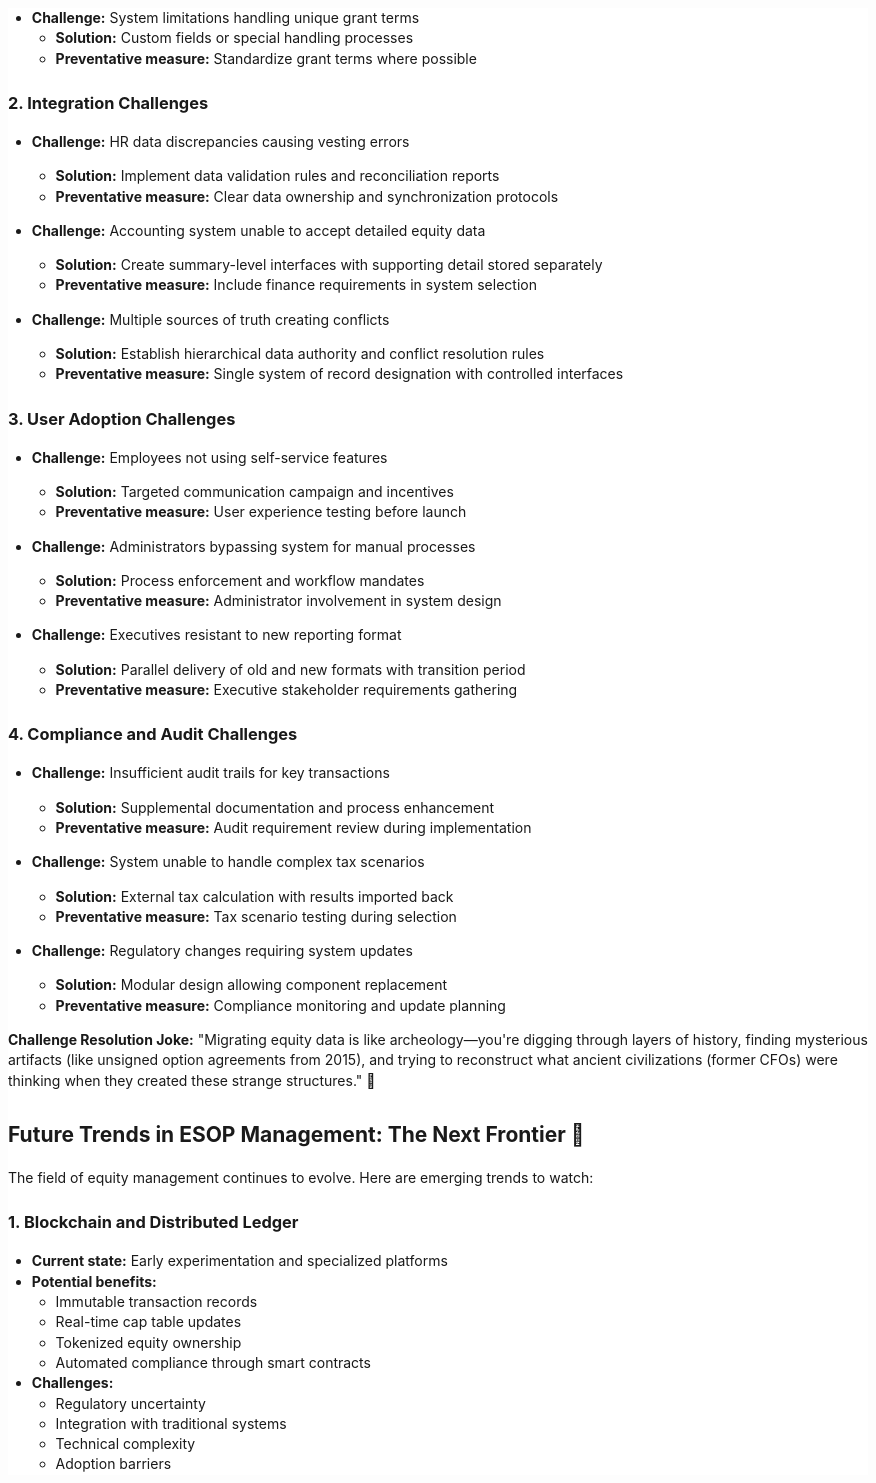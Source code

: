 - **Challenge:** System limitations handling unique grant terms
  - **Solution:** Custom fields or special handling processes
  - **Preventative measure:** Standardize grant terms where possible

### 2. Integration Challenges
- **Challenge:** HR data discrepancies causing vesting errors
  - **Solution:** Implement data validation rules and reconciliation reports
  - **Preventative measure:** Clear data ownership and synchronization protocols

- **Challenge:** Accounting system unable to accept detailed equity data
  - **Solution:** Create summary-level interfaces with supporting detail stored separately
  - **Preventative measure:** Include finance requirements in system selection

- **Challenge:** Multiple sources of truth creating conflicts
  - **Solution:** Establish hierarchical data authority and conflict resolution rules
  - **Preventative measure:** Single system of record designation with controlled interfaces

### 3. User Adoption Challenges
- **Challenge:** Employees not using self-service features
  - **Solution:** Targeted communication campaign and incentives
  - **Preventative measure:** User experience testing before launch

- **Challenge:** Administrators bypassing system for manual processes
  - **Solution:** Process enforcement and workflow mandates
  - **Preventative measure:** Administrator involvement in system design

- **Challenge:** Executives resistant to new reporting format
  - **Solution:** Parallel delivery of old and new formats with transition period
  - **Preventative measure:** Executive stakeholder requirements gathering

### 4. Compliance and Audit Challenges
- **Challenge:** Insufficient audit trails for key transactions
  - **Solution:** Supplemental documentation and process enhancement
  - **Preventative measure:** Audit requirement review during implementation

- **Challenge:** System unable to handle complex tax scenarios
  - **Solution:** External tax calculation with results imported back
  - **Preventative measure:** Tax scenario testing during selection

- **Challenge:** Regulatory changes requiring system updates
  - **Solution:** Modular design allowing component replacement
  - **Preventative measure:** Compliance monitoring and update planning

**Challenge Resolution Joke:** "Migrating equity data is like archeology—you're digging through layers of history, finding mysterious artifacts (like unsigned option agreements from 2015), and trying to reconstruct what ancient civilizations (former CFOs) were thinking when they created these strange structures." 🥁

## Future Trends in ESOP Management: The Next Frontier 🔮

The field of equity management continues to evolve. Here are emerging trends to watch:

### 1. Blockchain and Distributed Ledger
- **Current state:** Early experimentation and specialized platforms
- **Potential benefits:**
  - Immutable transaction records
  - Real-time cap table updates
  - Tokenized equity ownership
  - Automated compliance through smart contracts
- **Challenges:**
  - Regulatory uncertainty
  - Integration with traditional systems
  - Technical complexity
  - Adoption barriers
